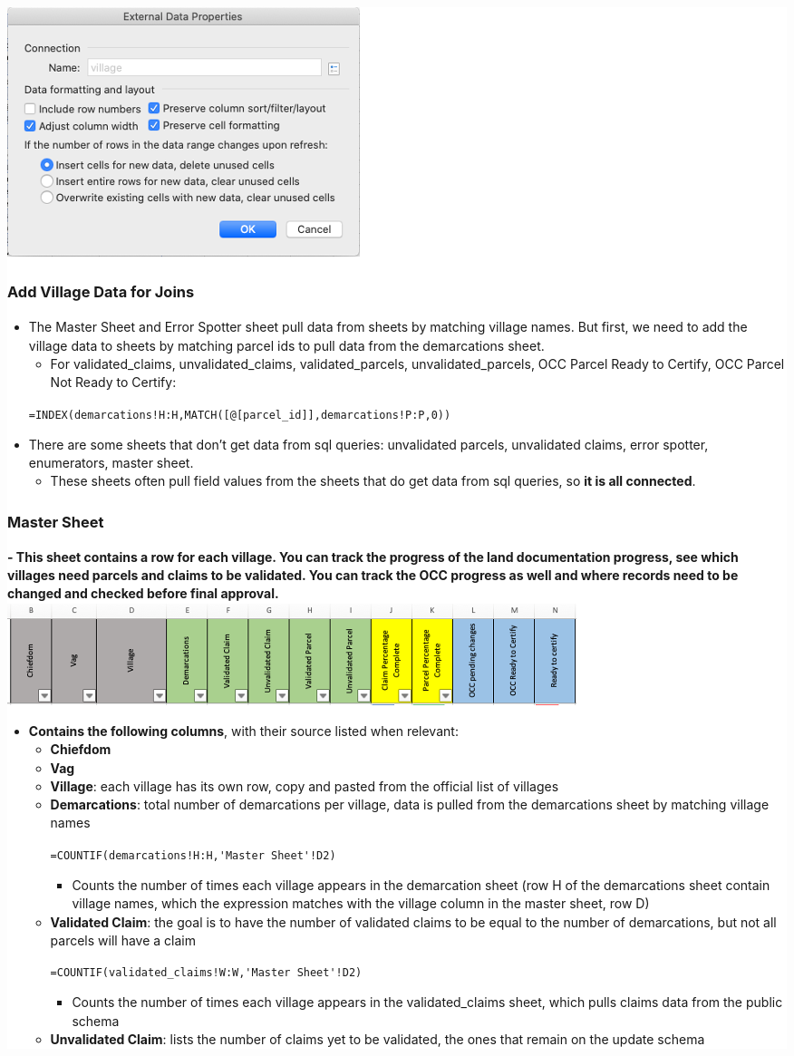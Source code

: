 ![MonitoringExcelThree](Data_Assets/MonitoringExcelThree.png)

### Add Village Data for Joins
- The Master Sheet and Error Spotter sheet pull data from sheets by matching village names. But first, we need to add the village data to sheets by matching parcel ids to pull data from the demarcations sheet.
    - For validated_claims, unvalidated_claims, validated_parcels, unvalidated_parcels, OCC Parcel Ready to Certify, OCC Parcel Not Ready to Certify:
    ```
    =INDEX(demarcations!H:H,MATCH([@[parcel_id]],demarcations!P:P,0))
    ```
- There are some sheets that don’t get data from sql queries: unvalidated parcels, unvalidated claims, error spotter, enumerators, master sheet.
    - These sheets often pull field values from the sheets that do get data from sql queries, so **it is all connected**.

### Master Sheet
**- This sheet contains a row for each village. You can track the progress of the land documentation progress, see which villages need parcels and claims to be validated. You can track the OCC progress as well and where records need to be changed and checked before final approval.**
![MonitoringExcelFour](Data_Assets/MonitoringExcelFour.png)
- **Contains the following columns**, with their source listed when relevant: 
    - **Chiefdom**
    - **Vag**
    - **Village**: each village has its own row, copy and pasted from the official list of villages
    - **Demarcations**: total number of demarcations per village, data is pulled from the demarcations sheet by matching village names
        ```
        =COUNTIF(demarcations!H:H,'Master Sheet'!D2)
        ```
        - Counts the number of times each village appears in the demarcation sheet (row H of the demarcations sheet contain village names, which the expression matches with the village column in the master sheet, row D)
    - **Validated Claim**: the goal is to have the number of validated claims to be equal to the number of demarcations, but not all parcels will have a claim
        ```
        =COUNTIF(validated_claims!W:W,'Master Sheet'!D2)
        ```
        - Counts the number of times each village appears in the validated_claims sheet, which pulls claims data from the public schema
    - **Unvalidated Claim**: lists the number of claims yet to be validated, the ones that remain on the update schema